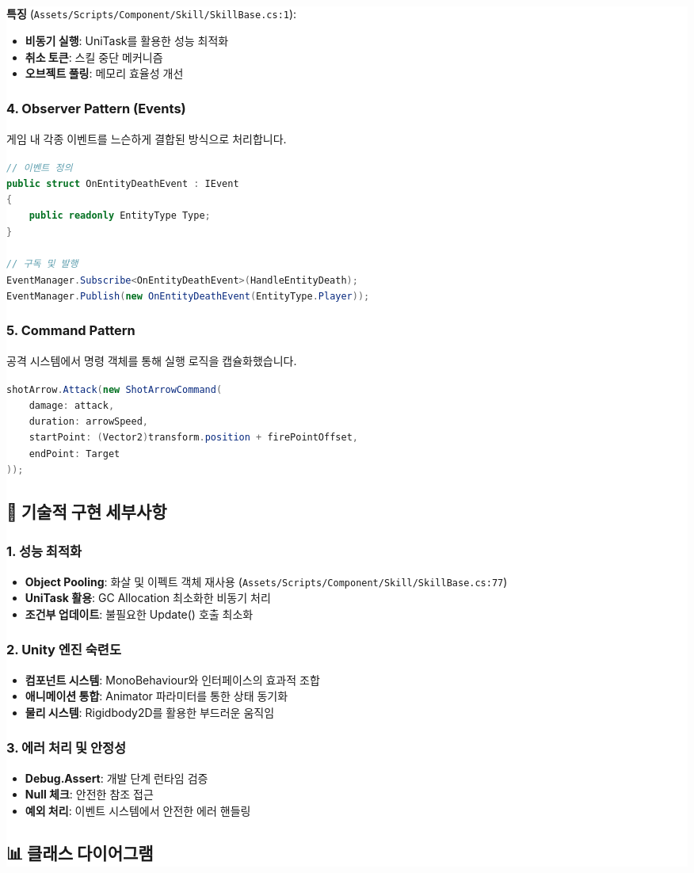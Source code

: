 **특징** (`Assets/Scripts/Component/Skill/SkillBase.cs:1`):
- **비동기 실행**: UniTask를 활용한 성능 최적화
- **취소 토큰**: 스킬 중단 메커니즘
- **오브젝트 풀링**: 메모리 효율성 개선

### 4. Observer Pattern (Events)
게임 내 각종 이벤트를 느슨하게 결합된 방식으로 처리합니다.

```csharp
// 이벤트 정의
public struct OnEntityDeathEvent : IEvent
{
    public readonly EntityType Type;
}

// 구독 및 발행
EventManager.Subscribe<OnEntityDeathEvent>(HandleEntityDeath);
EventManager.Publish(new OnEntityDeathEvent(EntityType.Player));
```

### 5. Command Pattern
공격 시스템에서 명령 객체를 통해 실행 로직을 캡슐화했습니다.

```csharp
shotArrow.Attack(new ShotArrowCommand(
    damage: attack,
    duration: arrowSpeed,
    startPoint: (Vector2)transform.position + firePointOffset,
    endPoint: Target
));
```

## 🔧 기술적 구현 세부사항

### 1. 성능 최적화
- **Object Pooling**: 화살 및 이펙트 객체 재사용 (`Assets/Scripts/Component/Skill/SkillBase.cs:77`)
- **UniTask 활용**: GC Allocation 최소화한 비동기 처리
- **조건부 업데이트**: 불필요한 Update() 호출 최소화

### 2. Unity 엔진 숙련도
- **컴포넌트 시스템**: MonoBehaviour와 인터페이스의 효과적 조합
- **애니메이션 통합**: Animator 파라미터를 통한 상태 동기화
- **물리 시스템**: Rigidbody2D를 활용한 부드러운 움직임

### 3. 에러 처리 및 안정성
- **Debug.Assert**: 개발 단계 런타임 검증
- **Null 체크**: 안전한 참조 접근
- **예외 처리**: 이벤트 시스템에서 안전한 에러 핸들링

## 📊 클래스 다이어그램
